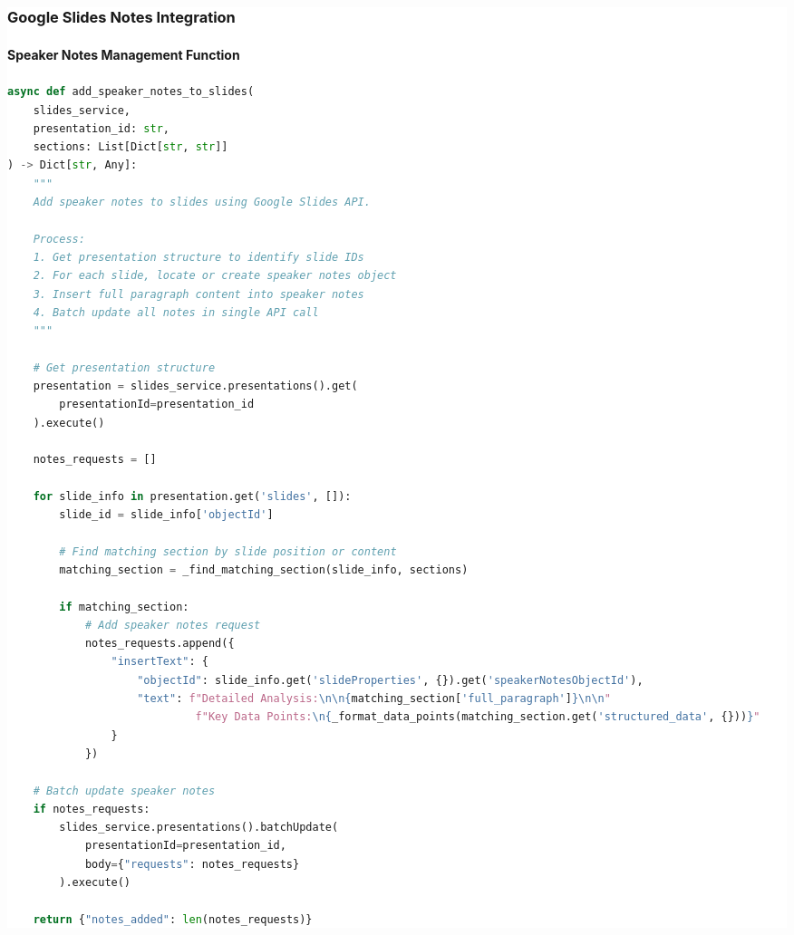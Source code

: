 ### **Google Slides Notes Integration**

#### **Speaker Notes Management Function**
```python
async def add_speaker_notes_to_slides(
    slides_service,
    presentation_id: str,
    sections: List[Dict[str, str]]
) -> Dict[str, Any]:
    """
    Add speaker notes to slides using Google Slides API.
    
    Process:
    1. Get presentation structure to identify slide IDs
    2. For each slide, locate or create speaker notes object
    3. Insert full paragraph content into speaker notes
    4. Batch update all notes in single API call
    """
    
    # Get presentation structure
    presentation = slides_service.presentations().get(
        presentationId=presentation_id
    ).execute()
    
    notes_requests = []
    
    for slide_info in presentation.get('slides', []):
        slide_id = slide_info['objectId']
        
        # Find matching section by slide position or content
        matching_section = _find_matching_section(slide_info, sections)
        
        if matching_section:
            # Add speaker notes request
            notes_requests.append({
                "insertText": {
                    "objectId": slide_info.get('slideProperties', {}).get('speakerNotesObjectId'),
                    "text": f"Detailed Analysis:\n\n{matching_section['full_paragraph']}\n\n"
                             f"Key Data Points:\n{_format_data_points(matching_section.get('structured_data', {}))}"
                }
            })
    
    # Batch update speaker notes
    if notes_requests:
        slides_service.presentations().batchUpdate(
            presentationId=presentation_id,
            body={"requests": notes_requests}
        ).execute()
    
    return {"notes_added": len(notes_requests)}
```
